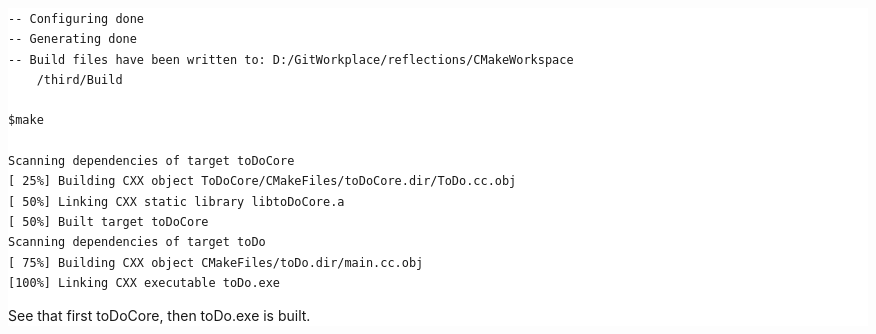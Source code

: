 ```
-- Configuring done
-- Generating done
-- Build files have been written to: D:/GitWorkplace/reflections/CMakeWorkspace
    /third/Build

$make

Scanning dependencies of target toDoCore
[ 25%] Building CXX object ToDoCore/CMakeFiles/toDoCore.dir/ToDo.cc.obj
[ 50%] Linking CXX static library libtoDoCore.a
[ 50%] Built target toDoCore
Scanning dependencies of target toDo
[ 75%] Building CXX object CMakeFiles/toDo.dir/main.cc.obj
[100%] Linking CXX executable toDo.exe

```

See that first toDoCore, then toDo.exe is built.






